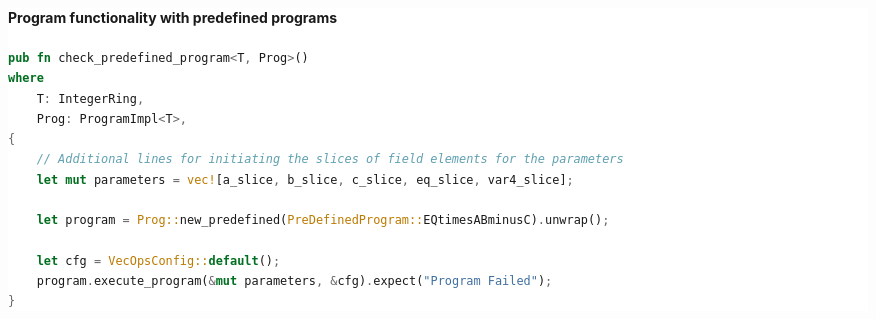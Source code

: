 #### Program functionality with predefined programs
```rust
pub fn check_predefined_program<T, Prog>()
where
    T: IntegerRing,
    Prog: ProgramImpl<T>,
{
    // Additional lines for initiating the slices of field elements for the parameters
    let mut parameters = vec![a_slice, b_slice, c_slice, eq_slice, var4_slice];

    let program = Prog::new_predefined(PreDefinedProgram::EQtimesABminusC).unwrap();

    let cfg = VecOpsConfig::default();
    program.execute_program(&mut parameters, &cfg).expect("Program Failed");
}
```